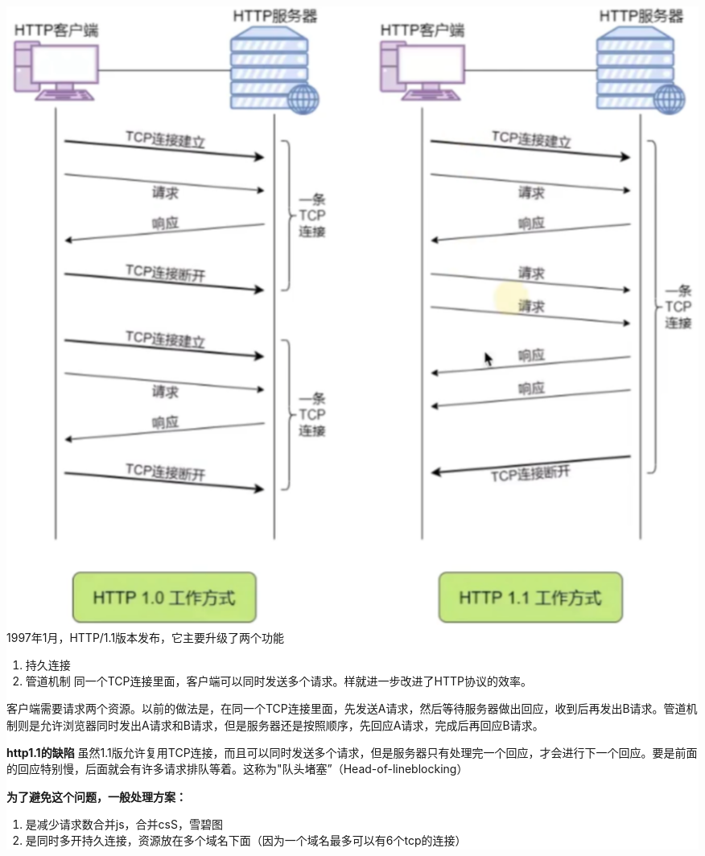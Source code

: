 ![](attachments/Pasted%20image%2020250728205526.png)
1997年1月，HTTP/1.1版本发布，它主要升级了两个功能
1. 持久连接
2. 管道机制
	同一个TCP连接里面，客户端可以同时发送多个请求。样就进一步改进了HTTP协议的效率。

客户端需要请求两个资源。以前的做法是，在同一个TCP连接里面，先发送A请求，然后等待服务器做出回应，收到后再发出B请求。管道机制则是允许浏览器同时发出A请求和B请求，但是服务器还是按照顺序，先回应A请求，完成后再回应B请求。

**http1.1的缺陷**
虽然1.1版允许复用TCP连接，而且可以同时发送多个请求，但是服务器只有处理完一个回应，才会进行下一个回应。要是前面的回应特别慢，后面就会有许多请求排队等着。这称为"队头堵塞”（Head-of-lineblocking）

**为了避免这个问题，一般处理方案：**
1. 是减少请求数合并js，合并csS，雪碧图
2. 是同时多开持久连接，资源放在多个域名下面（因为一个域名最多可以有6个tcp的连接）
